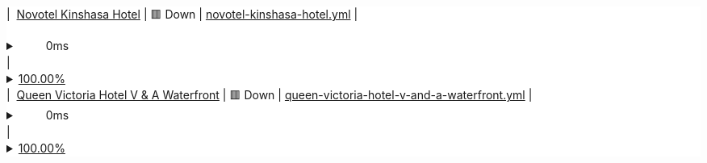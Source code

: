 | <img alt="" src="https://icons.duckduckgo.com/ip3/10.169.69.1.ico" height="13"> [Novotel Kinshasa Hotel](https://10.169.69.1) | 🟥 Down | [novotel-kinshasa-hotel.yml](https://github.com/NeoSlinkee/infra-status/commits/HEAD/history/novotel-kinshasa-hotel.yml) | <details><summary><img alt="Response time graph" src="./graphs/novotel-kinshasa-hotel/response-time-week.png" height="20"> 0ms</summary></details> | <details><summary><a href="https://demo.upptime.js.org/history/novotel-kinshasa-hotel">100.00%</a></summary></details>
| <img alt="" src="https://icons.duckduckgo.com/ip3/10.173.204.1.ico" height="13"> [Queen Victoria Hotel V & A Waterfront](https://10.173.204.1) | 🟥 Down | [queen-victoria-hotel-v-and-a-waterfront.yml](https://github.com/NeoSlinkee/infra-status/commits/HEAD/history/queen-victoria-hotel-v-and-a-waterfront.yml) | <details><summary><img alt="Response time graph" src="./graphs/queen-victoria-hotel-v-and-a-waterfront/response-time-week.png" height="20"> 0ms</summary></details> | <details><summary><a href="https://demo.upptime.js.org/history/queen-victoria-hotel-v-and-a-waterfront">100.00%</a></summary></details>